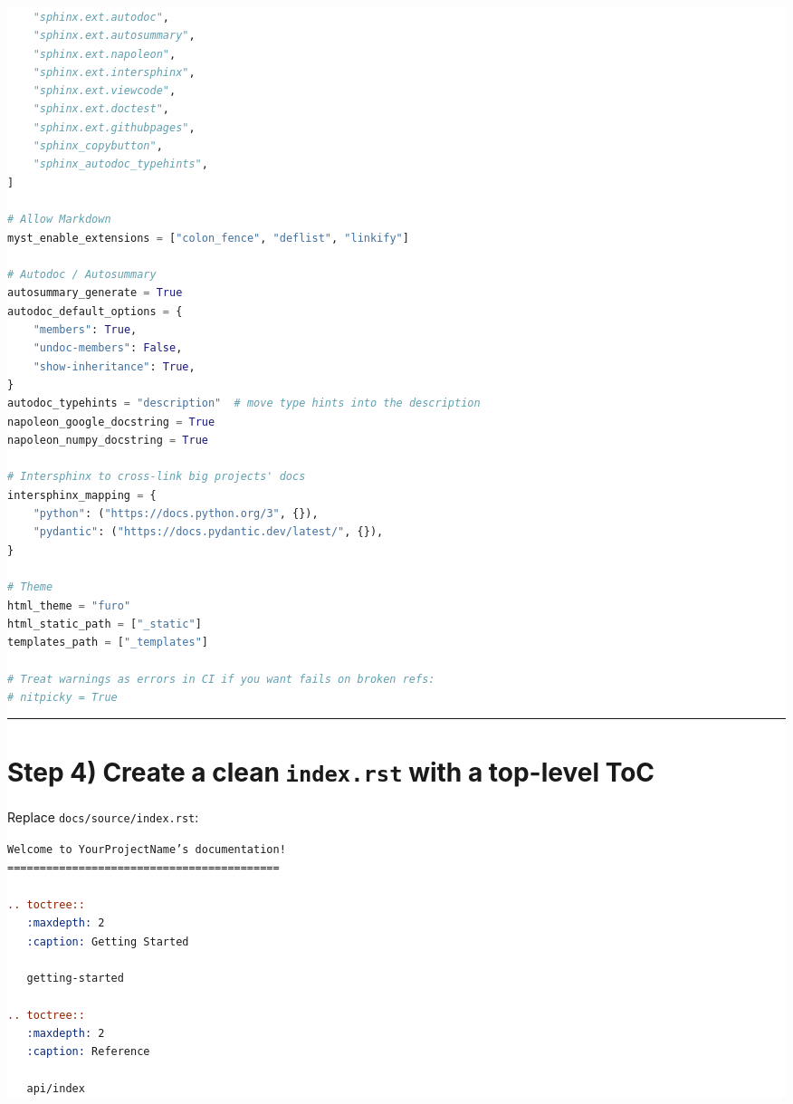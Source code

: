 ```python
    "sphinx.ext.autodoc",
    "sphinx.ext.autosummary",
    "sphinx.ext.napoleon",
    "sphinx.ext.intersphinx",
    "sphinx.ext.viewcode",
    "sphinx.ext.doctest",
    "sphinx.ext.githubpages",
    "sphinx_copybutton",
    "sphinx_autodoc_typehints",
]

# Allow Markdown
myst_enable_extensions = ["colon_fence", "deflist", "linkify"]

# Autodoc / Autosummary
autosummary_generate = True
autodoc_default_options = {
    "members": True,
    "undoc-members": False,
    "show-inheritance": True,
}
autodoc_typehints = "description"  # move type hints into the description
napoleon_google_docstring = True
napoleon_numpy_docstring = True

# Intersphinx to cross-link big projects' docs
intersphinx_mapping = {
    "python": ("https://docs.python.org/3", {}),
    "pydantic": ("https://docs.pydantic.dev/latest/", {}),
}

# Theme
html_theme = "furo"
html_static_path = ["_static"]
templates_path = ["_templates"]

# Treat warnings as errors in CI if you want fails on broken refs:
# nitpicky = True
```

---

# Step 4) Create a clean `index.rst` with a top-level ToC

Replace `docs/source/index.rst`:

```rst
Welcome to YourProjectName’s documentation!
==========================================

.. toctree::
   :maxdepth: 2
   :caption: Getting Started

   getting-started

.. toctree::
   :maxdepth: 2
   :caption: Reference

   api/index
```
